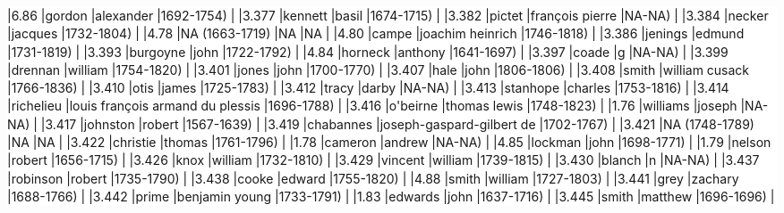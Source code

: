 |6.86     |gordon                      |alexander                                            |1692-1754)               |
|3.377    |kennett                     |basil                                                |1674-1715)               |
|3.382    |pictet                      |françois pierre                                      |NA-NA)                   |
|3.384    |necker                      |jacques                                              |1732-1804)               |
|4.78     |NA (1663-1719)              |NA                                                   |NA                       |
|4.80     |campe                       |joachim heinrich                                     |1746-1818)               |
|3.386    |jenings                     |edmund                                               |1731-1819)               |
|3.393    |burgoyne                    |john                                                 |1722-1792)               |
|4.84     |horneck                     |anthony                                              |1641-1697)               |
|3.397    |coade                       |g                                                    |NA-NA)                   |
|3.399    |drennan                     |william                                              |1754-1820)               |
|3.401    |jones                       |john                                                 |1700-1770)               |
|3.407    |hale                        |john                                                 |1806-1806)               |
|3.408    |smith                       |william cusack                                       |1766-1836)               |
|3.410    |otis                        |james                                                |1725-1783)               |
|3.412    |tracy                       |darby                                                |NA-NA)                   |
|3.413    |stanhope                    |charles                                              |1753-1816)               |
|3.414    |richelieu                   |louis françois armand du plessis                     |1696-1788)               |
|3.416    |o'beirne                    |thomas lewis                                         |1748-1823)               |
|1.76     |williams                    |joseph                                               |NA-NA)                   |
|3.417    |johnston                    |robert                                               |1567-1639)               |
|3.419    |chabannes                   |joseph-gaspard-gilbert de                            |1702-1767)               |
|3.421    |NA (1748-1789)              |NA                                                   |NA                       |
|3.422    |christie                    |thomas                                               |1761-1796)               |
|1.78     |cameron                     |andrew                                               |NA-NA)                   |
|4.85     |lockman                     |john                                                 |1698-1771)               |
|1.79     |nelson                      |robert                                               |1656-1715)               |
|3.426    |knox                        |william                                              |1732-1810)               |
|3.429    |vincent                     |william                                              |1739-1815)               |
|3.430    |blanch                      |n                                                    |NA-NA)                   |
|3.437    |robinson                    |robert                                               |1735-1790)               |
|3.438    |cooke                       |edward                                               |1755-1820)               |
|4.88     |smith                       |william                                              |1727-1803)               |
|3.441    |grey                        |zachary                                              |1688-1766)               |
|3.442    |prime                       |benjamin young                                       |1733-1791)               |
|1.83     |edwards                     |john                                                 |1637-1716)               |
|3.445    |smith                       |matthew                                              |1696-1696)               |